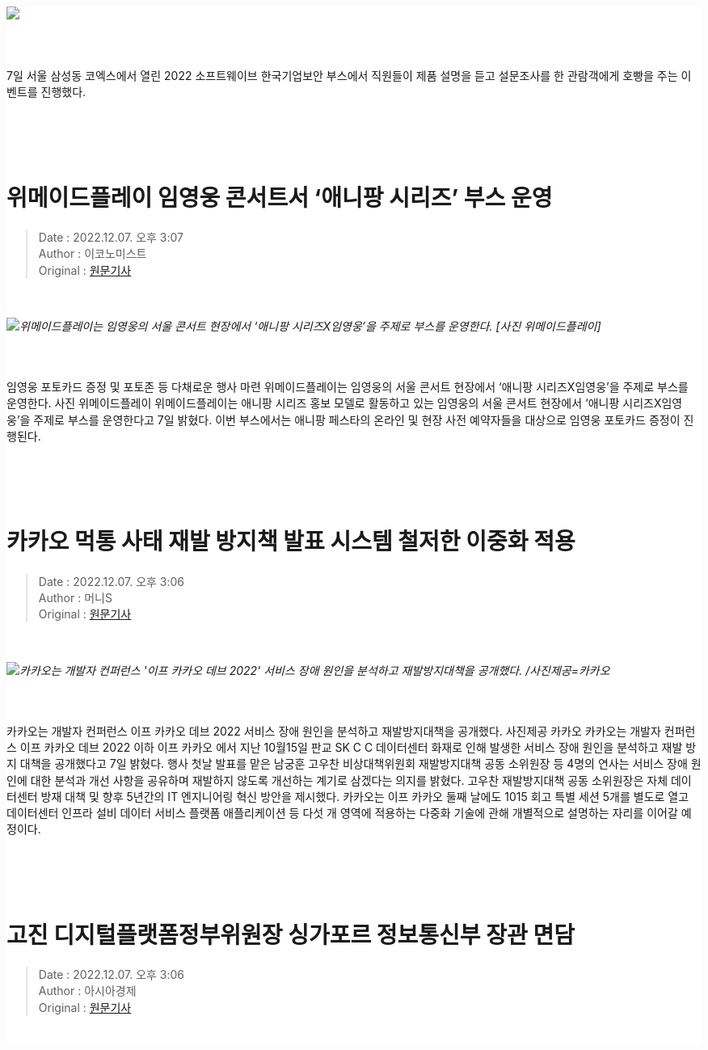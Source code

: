 <img src="https://imgnews.pstatic.net/image/030/2022/12/07/0003064363_001_20221207150701108.jpg?type=w647" id="img1"></img>  
<br/><br/>  
  
7일 서울 삼성동 코엑스에서 열린 2022 소프트웨이브 한국기업보안 부스에서 직원들이 제품 설명을 듣고 설문조사를 한 관람객에게 호빵을 주는 이벤트를 진행했다.  
<br/><br/><br/>  

  
# 위메이드플레이 임영웅 콘서트서 ‘애니팡 시리즈’ 부스 운영  
  
> Date : 2022.12.07. 오후 3:07  
> Author : 이코노미스트  
> Original : [원문기사](https://n.news.naver.com/mnews/article/243/0000035798?sid=105)  
<br/>  
  
<img src="https://imgnews.pstatic.net/image/243/2022/12/07/0000035798_001_20221207150701431.jpg?type=w647" id="img1"></img><em class="img_desc">위메이드플레이는 임영웅의 서울 콘서트 현장에서 ‘애니팡 시리즈X임영웅’을 주제로 부스를 운영한다. [사진 위메이드플레이] </em>  
<br/><br/>  
  
임영웅 포토카드 증정 및 포토존 등 다채로운 행사 마련 위메이드플레이는 임영웅의 서울 콘서트 현장에서 ‘애니팡 시리즈X임영웅’을 주제로 부스를 운영한다.
사진 위메이드플레이 위메이드플레이는 애니팡 시리즈 홍보 모델로 활동하고 있는 임영웅의 서울 콘서트 현장에서 ‘애니팡 시리즈X임영웅’을 주제로 부스를 운영한다고 7일 밝혔다.
이번 부스에서는 애니팡 페스타의 온라인 및 현장 사전 예약자들을 대상으로 임영웅 포토카드 증정이 진행된다.  
<br/><br/><br/>  

  
# 카카오 먹통 사태 재발 방지책 발표 시스템 철저한 이중화 적용  
  
> Date : 2022.12.07. 오후 3:06  
> Author : 머니S  
> Original : [원문기사](https://n.news.naver.com/mnews/article/417/0000875763?sid=105)  
<br/>  
  
<img src="https://imgnews.pstatic.net/image/417/2022/12/07/0000875763_001_20221207150601618.jpg?type=w647" id="img1"></img><em class="img_desc">카카오는 개발자 컨퍼런스 '이프 카카오 데브 2022' 서비스 장애 원인을 분석하고 재발방지대책을 공개했다. /사진제공=카카오</em>  
<br/><br/>  
  
카카오는 개발자 컨퍼런스 이프 카카오 데브 2022 서비스 장애 원인을 분석하고 재발방지대책을 공개했다.
사진제공 카카오 카카오는 개발자 컨퍼런스 이프 카카오 데브 2022 이하 이프 카카오 에서 지난 10월15일 판교 SK C C 데이터센터 화재로 인해 발생한 서비스 장애 원인을 분석하고 재발 방지 대책을 공개했다고 7일 밝혔다.
행사 첫날 발표를 맡은 남궁훈 고우찬 비상대책위원회 재발방지대책 공동 소위원장 등 4명의 연사는 서비스 장애 원인에 대한 분석과 개선 사항을 공유하며 재발하지 않도록 개선하는 계기로 삼겠다는 의지를 밝혔다.
고우찬 재발방지대책 공동 소위원장은 자체 데이터센터 방재 대책 및 향후 5년간의 IT 엔지니어링 혁신 방안을 제시했다.
카카오는 이프 카카오 둘째 날에도 1015 회고 특별 세션 5개를 별도로 열고 데이터센터 인프라 설비 데이터 서비스 플랫폼 애플리케이션 등 다섯 개 영역에 적용하는 다중화 기술에 관해 개별적으로 설명하는 자리를 이어갈 예정이다.  
<br/><br/><br/>  

  
# 고진 디지털플랫폼정부위원장 싱가포르 정보통신부 장관 면담  
  
> Date : 2022.12.07. 오후 3:06  
> Author : 아시아경제  
> Original : [원문기사](https://n.news.naver.com/mnews/article/277/0005188677?sid=105)  
<br/>  
  